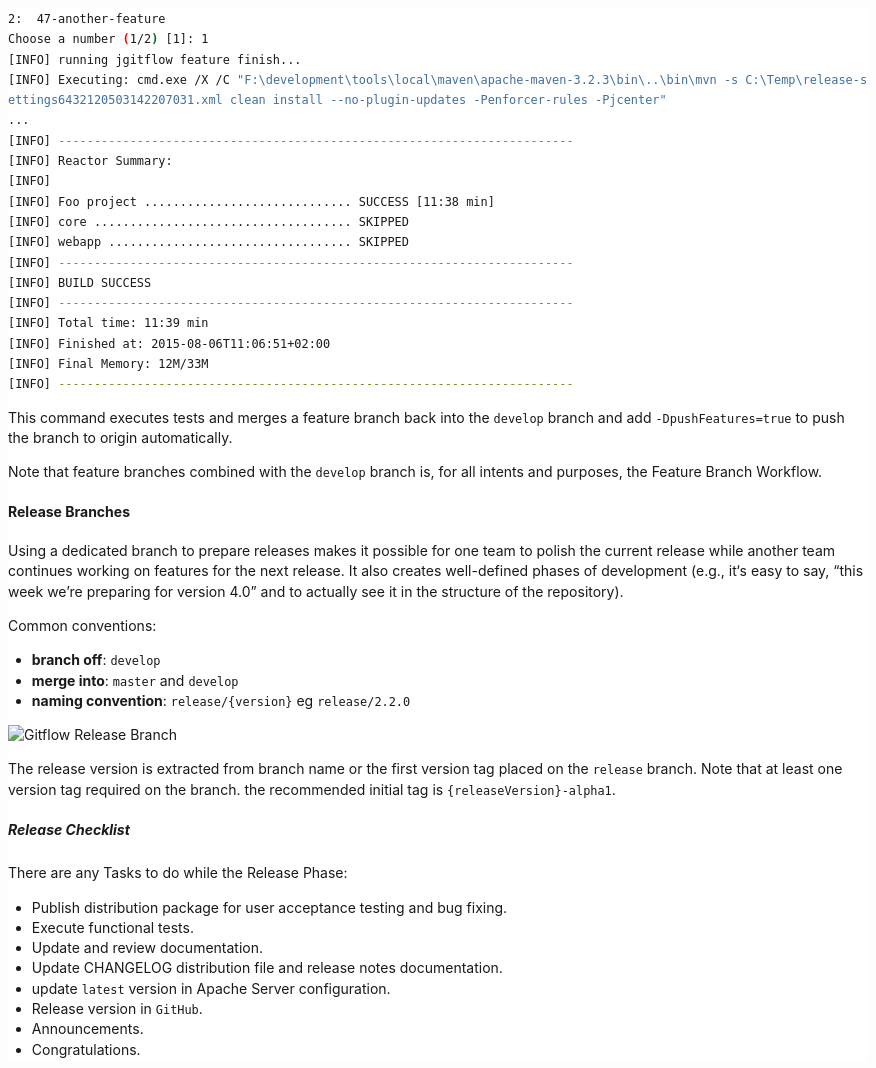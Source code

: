```bash
2:  47-another-feature
Choose a number (1/2) [1]: 1
[INFO] running jgitflow feature finish...
[INFO] Executing: cmd.exe /X /C "F:\development\tools\local\maven\apache-maven-3.2.3\bin\..\bin\mvn -s C:\Temp\release-settings6432120503142207031.xml clean install --no-plugin-updates -Penforcer-rules -Pjcenter"
...
[INFO] ------------------------------------------------------------------------
[INFO] Reactor Summary:
[INFO]
[INFO] Foo project ............................. SUCCESS [11:38 min]
[INFO] core .................................... SKIPPED
[INFO] webapp .................................. SKIPPED
[INFO] ------------------------------------------------------------------------
[INFO] BUILD SUCCESS
[INFO] ------------------------------------------------------------------------
[INFO] Total time: 11:39 min
[INFO] Finished at: 2015-08-06T11:06:51+02:00
[INFO] Final Memory: 12M/33M
[INFO] ------------------------------------------------------------------------
```

This command executes tests and merges a feature branch back into the `develop` branch and add `-DpushFeatures=true` to push the branch to origin automatically.

Note that feature branches combined with the `develop` branch is, for all intents and purposes, the Feature Branch Workflow.

#### Release Branches

Using a dedicated branch to prepare releases makes it possible for one team to polish the current release while another team continues working on features for the next release. It also creates well-defined phases of development (e.g., it‘s easy to say, “this week we’re preparing for version 4.0” and to actually see it in the structure of the repository).

Common conventions:

- **branch off**: `develop`
- **merge into**: `master` and `develop`
- **naming convention**: `release/{version}` eg `release/2.2.0` 

![Gitflow Release Branch][workflow-release]

The release version is extracted from branch name or the first version tag placed on the `release` branch.
Note that at least one version tag required on the branch. the recommended initial tag is `{releaseVersion}-alpha1`.

##### Release Checklist

There are any Tasks to do while the Release Phase:

* Publish distribution package for user acceptance testing and bug fixing.
* Execute functional tests.
* Update and review  documentation.
* Update CHANGELOG distribution file and release notes documentation.
* update `latest` version in Apache Server configuration.
* Release version in `GitHub`.
* Announcements.
* Congratulations.


[git-workflow]: git-workflow.png
[workflow-features]: workflow-features.png
[workflow-hotfix]: workflow-hotfix.png
[workflow-release]: workflow-release.png
[nvie]: http://nvie.com/
[semver]: http://semver.org/	